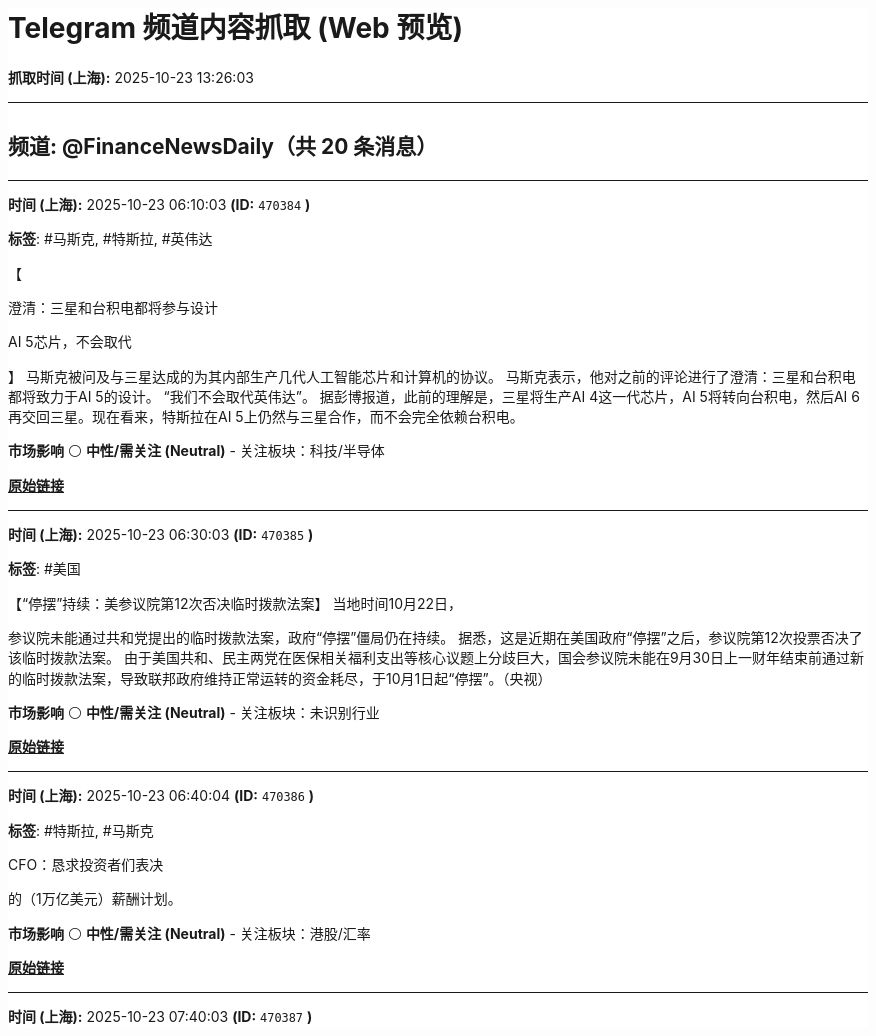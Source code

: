 # Telegram 频道内容抓取 (Web 预览)

**抓取时间 (上海):** 2025-10-23 13:26:03

---
## 频道: @FinanceNewsDaily（共 20 条消息）

---
**时间 (上海):** 2025-10-23 06:10:03 **(ID:** `470384` **)**

**标签**: #马斯克, #特斯拉, #英伟达

【

澄清：三星和台积电都将参与设计

AI 5芯片，不会取代

】
马斯克被问及与三星达成的为其内部生产几代人工智能芯片和计算机的协议。
马斯克表示，他对之前的评论进行了澄清：三星和台积电都将致力于AI 5的设计。
“我们不会取代英伟达”。
据彭博报道，此前的理解是，三星将生产AI 4这一代芯片，AI 5将转向台积电，然后AI 6再交回三星。现在看来，特斯拉在AI 5上仍然与三星合作，而不会完全依赖台积电。

**市场影响** ⚪ **中性/需关注 (Neutral)** - 关注板块：科技/半导体

**[原始链接](https://t.me/FinanceNewsDaily/470384)**

---
**时间 (上海):** 2025-10-23 06:30:03 **(ID:** `470385` **)**

**标签**: #美国

【“停摆”持续：美参议院第12次否决临时拨款法案】
当地时间10月22日，

参议院未能通过共和党提出的临时拨款法案，政府“停摆”僵局仍在持续。
据悉，这是近期在美国政府“停摆”之后，参议院第12次投票否决了该临时拨款法案。
由于美国共和、民主两党在医保相关福利支出等核心议题上分歧巨大，国会参议院未能在9月30日上一财年结束前通过新的临时拨款法案，导致联邦政府维持正常运转的资金耗尽，于10月1日起“停摆”。（央视）

**市场影响** ⚪ **中性/需关注 (Neutral)** - 关注板块：未识别行业

**[原始链接](https://t.me/FinanceNewsDaily/470385)**

---
**时间 (上海):** 2025-10-23 06:40:04 **(ID:** `470386` **)**

**标签**: #特斯拉, #马斯克

CFO：恳求投资者们表决

的（1万亿美元）薪酬计划。

**市场影响** ⚪ **中性/需关注 (Neutral)** - 关注板块：港股/汇率

**[原始链接](https://t.me/FinanceNewsDaily/470386)**

---
**时间 (上海):** 2025-10-23 07:40:03 **(ID:** `470387` **)**
